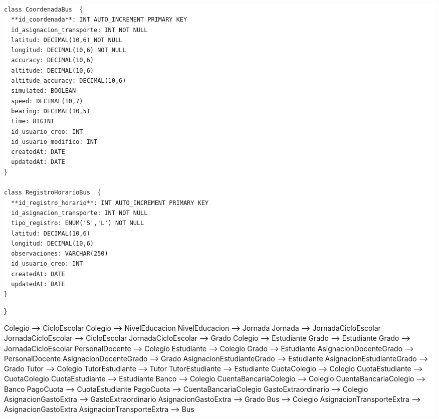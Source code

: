 	class CoordenadaBus  {
	  **id_coordenada**: INT AUTO_INCREMENT PRIMARY KEY
	  id_asignacion_transporte: INT NOT NULL
	  latitud: DECIMAL(10,6) NOT NULL
	  longitud: DECIMAL(10,6) NOT NULL
	  accuracy: DECIMAL(10,6)
	  altitude: DECIMAL(10,6)
	  altitude_accuracy: DECIMAL(10,6)
	  simulated: BOOLEAN
	  speed: DECIMAL(10,7)
	  bearing: DECIMAL(10,5)
	  time: BIGINT
	  id_usuario_creo: INT
	  id_usuario_modifico: INT
	  createdAt: DATE
	  updatedAt: DATE
	}

	class RegistroHorarioBus  {
	  **id_registro_horario**: INT AUTO_INCREMENT PRIMARY KEY
	  id_asignacion_transporte: INT NOT NULL
	  tipo_registro: ENUM('S','L') NOT NULL
	  latitud: DECIMAL(10,6)
	  longitud: DECIMAL(10,6)
	  observaciones: VARCHAR(250)
	  id_usuario_creo: INT
	  createdAt: DATE
	  updatedAt: DATE
	}
}

Colegio --> CicloEscolar
Colegio --> NivelEducacion
NivelEducacion --> Jornada
Jornada --> JornadaCicloEscolar
JornadaCicloEscolar --> CicloEscolar
JornadaCicloEscolar --> Grado
Colegio --> Estudiante
Grado --> Estudiante
Grado --> JornadaCicloEscolar
PersonalDocente --> Colegio
Estudiante --> Colegio
Grado --> Estudiante
AsignacionDocenteGrado --> PersonalDocente
AsignacionDocenteGrado --> Grado
AsignacionEstudianteGrado --> Estudiante
AsignacionEstudianteGrado --> Grado
Tutor --> Colegio
TutorEstudiante --> Tutor
TutorEstudiante --> Estudiante
CuotaColegio --> Colegio
CuotaEstudiante --> CuotaColegio
CuotaEstudiante --> Estudiante
Banco --> Colegio
CuentaBancariaColegio --> Colegio
CuentaBancariaColegio --> Banco
PagoCuota --> CuotaEstudiante
PagoCuota --> CuentaBancariaColegio
GastoExtraordinario --> Colegio
AsignacionGastoExtra --> GastoExtraordinario
AsignacionGastoExtra --> Grado
Bus --> Colegio
AsignacionTransporteExtra --> AsignacionGastoExtra
AsignacionTransporteExtra --> Bus